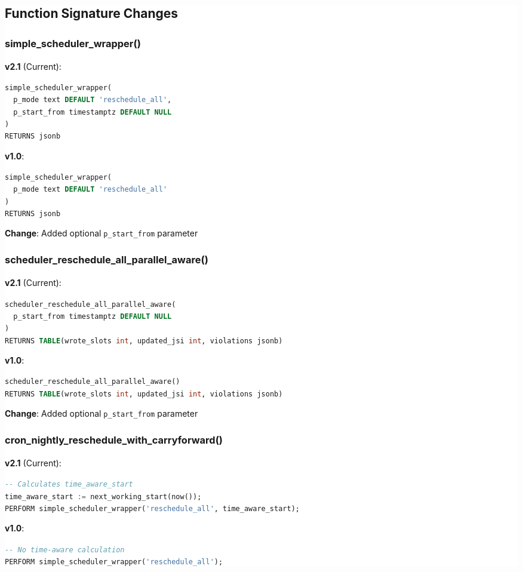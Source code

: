 ## Function Signature Changes

### simple_scheduler_wrapper()

**v2.1** (Current):
```sql
simple_scheduler_wrapper(
  p_mode text DEFAULT 'reschedule_all',
  p_start_from timestamptz DEFAULT NULL
)
RETURNS jsonb
```

**v1.0**:
```sql
simple_scheduler_wrapper(
  p_mode text DEFAULT 'reschedule_all'
)
RETURNS jsonb
```

**Change**: Added optional `p_start_from` parameter

### scheduler_reschedule_all_parallel_aware()

**v2.1** (Current):
```sql
scheduler_reschedule_all_parallel_aware(
  p_start_from timestamptz DEFAULT NULL
)
RETURNS TABLE(wrote_slots int, updated_jsi int, violations jsonb)
```

**v1.0**:
```sql
scheduler_reschedule_all_parallel_aware()
RETURNS TABLE(wrote_slots int, updated_jsi int, violations jsonb)
```

**Change**: Added optional `p_start_from` parameter

### cron_nightly_reschedule_with_carryforward()

**v2.1** (Current):
```sql
-- Calculates time_aware_start
time_aware_start := next_working_start(now());
PERFORM simple_scheduler_wrapper('reschedule_all', time_aware_start);
```

**v1.0**:
```sql
-- No time-aware calculation
PERFORM simple_scheduler_wrapper('reschedule_all');
```
